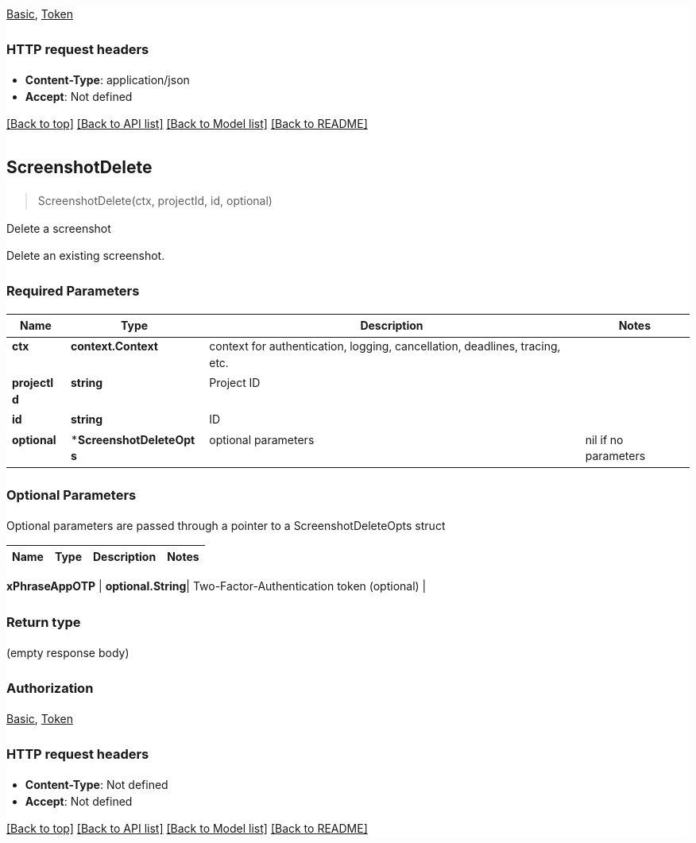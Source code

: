 [Basic](../README.md#Basic), [Token](../README.md#Token)

### HTTP request headers

- **Content-Type**: application/json
- **Accept**: Not defined

[[Back to top]](#) [[Back to API list]](../README.md#documentation-for-api-endpoints)
[[Back to Model list]](../README.md#documentation-for-models)
[[Back to README]](../README.md)


## ScreenshotDelete

> ScreenshotDelete(ctx, projectId, id, optional)

Delete a screenshot

Delete an existing screenshot.

### Required Parameters


Name | Type | Description  | Notes
------------- | ------------- | ------------- | -------------
**ctx** | **context.Context** | context for authentication, logging, cancellation, deadlines, tracing, etc.
**projectId** | **string**| Project ID | 
**id** | **string**| ID | 
 **optional** | ***ScreenshotDeleteOpts** | optional parameters | nil if no parameters

### Optional Parameters

Optional parameters are passed through a pointer to a ScreenshotDeleteOpts struct


Name | Type | Description  | Notes
------------- | ------------- | ------------- | -------------


 **xPhraseAppOTP** | **optional.String**| Two-Factor-Authentication token (optional) | 

### Return type

 (empty response body)

### Authorization

[Basic](../README.md#Basic), [Token](../README.md#Token)

### HTTP request headers

- **Content-Type**: Not defined
- **Accept**: Not defined

[[Back to top]](#) [[Back to API list]](../README.md#documentation-for-api-endpoints)
[[Back to Model list]](../README.md#documentation-for-models)
[[Back to README]](../README.md)
